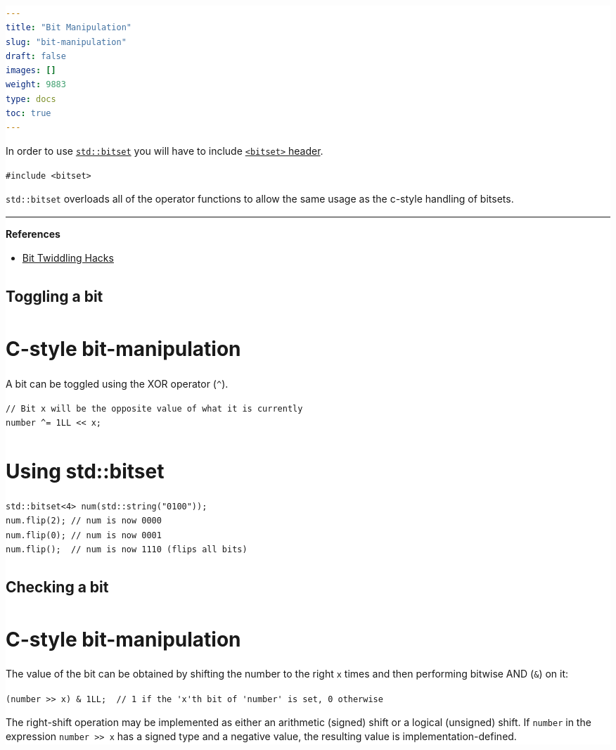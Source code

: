 ```yaml
---
title: "Bit Manipulation"
slug: "bit-manipulation"
draft: false
images: []
weight: 9883
type: docs
toc: true
---
```


In order to use [`std::bitset`][1] you will have to include [`<bitset>` header][2].

    #include <bitset>

`std::bitset` overloads all of the operator functions to allow the same usage as the c-style handling of bitsets.

---

**References**

- [Bit Twiddling Hacks][3]


  [1]: http://en.cppreference.com/w/cpp/utility/bitset
  [2]: http://en.cppreference.com/w/cpp/header/bitset
  [3]: https://graphics.stanford.edu/~seander/bithacks.html

## Toggling a bit
# C-style bit-manipulation

A bit can be toggled using the XOR operator (`^`).

    // Bit x will be the opposite value of what it is currently
    number ^= 1LL << x;

# Using std::bitset

    std::bitset<4> num(std::string("0100"));
    num.flip(2); // num is now 0000
    num.flip(0); // num is now 0001
    num.flip();  // num is now 1110 (flips all bits)

## Checking a bit
# C-style bit-manipulation

The value of the bit can be obtained by shifting the number to the right `x` times and then performing bitwise AND (`&`) on it:

    (number >> x) & 1LL;  // 1 if the 'x'th bit of 'number' is set, 0 otherwise

The right-shift operation may be implemented as either an arithmetic (signed) shift or a logical (unsigned) shift. If `number` in the expression `number >> x` has a signed type and a negative value, the resulting value is implementation-defined.


  [1]: http://cacm.acm.org/
  [2]: https://en.wikipedia.org/wiki/Hamming_weight